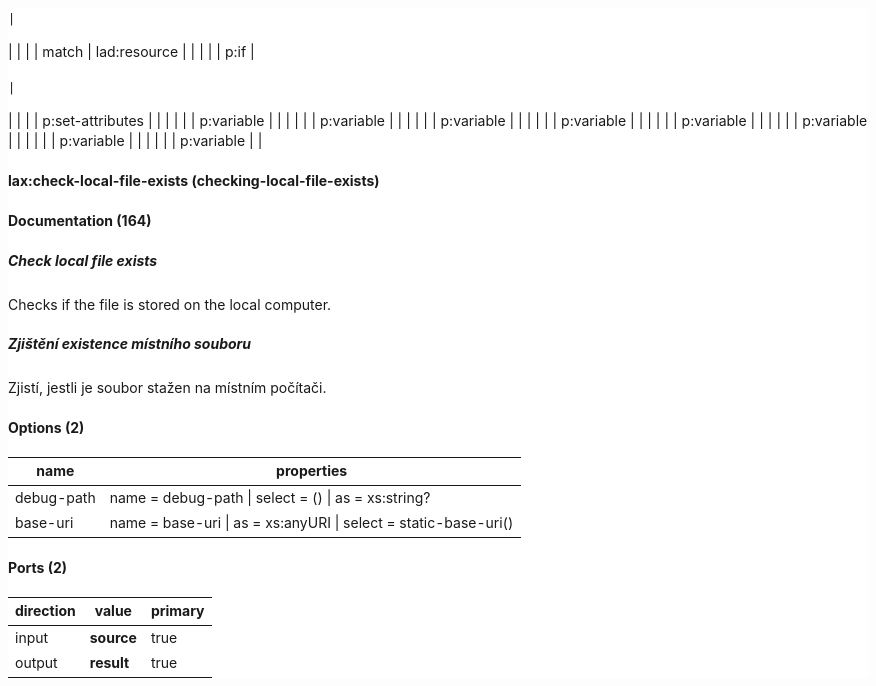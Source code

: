     | 
|   |   |   | match | lad:resource | 
|   |   |   | p:if | 
    
    | 
|   |   |   | p:set-attributes |  | 
|   |   |   | p:variable |  | 
|   |   |   | p:variable |  | 
|   |   |   | p:variable |  | 
|   |   |   | p:variable |  | 
|   |   |   | p:variable |  | 
|   |   |   | p:variable |  | 
|   |   |   | p:variable |  | 
|   |   |   | p:variable |  | 


#### **lax:check-local-file-exists** (checking-local-file-exists)

#### Documentation (164)
    

##### Check local file exists

Checks if the file is stored on the local computer.

##### Zjištění existence místního souboru

Zjistí, jestli je soubor stažen na místním počítači.

#### Options (2)
      

| name | properties |
| --- | --- |
| debug-path | name = debug-path \| select = () \| as = xs:string? |
| base-uri | name = base-uri \| as = xs:anyURI \| select = static-base-uri() |


#### Ports (2)
    

| direction | value | primary |
| --- | --- | ---| 
| input | **source** | true |
| output | **result** | true |
